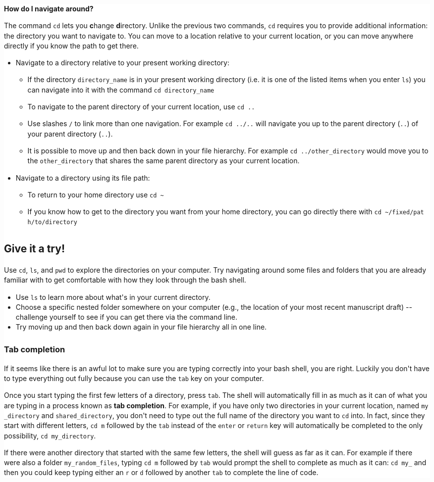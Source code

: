 **How do I navigate around?**

The command `cd` lets you **c**hange **d**irectory. Unlike the previous two commands, `cd` requires you to provide additional information: the directory you want to navigate to. You can move to a location relative to your current location, or you can move anywhere directly if you know the path to get there.

- Navigate to a directory relative to your present working directory:

  * If the directory `directory_name` is in your present working directory (i.e. it is one of the listed items when you enter `ls`) you can navigate into it with the command `cd directory_name`

  * To navigate to the parent directory of your current location, use `cd ..`

  * Use slashes `/` to link more than one navigation. For example `cd ../..` will navigate you up to the parent directory (`..`) of your parent directory (`..`).

  * It is possible to move up and then back down in your file hierarchy. For example `cd ../other_directory` would move you to the `other_directory` that shares the same parent directory as your current location.

- Navigate to a directory using its file path:

  * To return to your home directory use `cd ~`

  * If you know how to get to the directory you want from your home directory, you can go directly there with `cd ~/fixed/path/to/directory`


**Give it a try!**
---
Use `cd`, `ls`, and `pwd` to explore the directories on your computer. Try navigating around some files and folders that you are already familiar with to get comfortable with how they look through the bash shell. 

- Use `ls` to learn more about what's in your current directory.
- Choose a specific nested folder somewhere on your computer (e.g., the location of your most recent manuscript draft) -- challenge yourself to see if you can get there via the command line.
- Try moving up and then back down again in your file hierarchy all in one line.

### Tab completion

If it seems like there is an awful lot to make sure you are typing correctly into your bash shell, you are right. Luckily you don't have to type everything out fully because you can use the `tab` key on your computer.

Once you start typing the first few letters of a directory, press `tab`. The shell will automatically fill in as much as it can of what you are typing in a process known as **tab completion**. For example, if you have only two directories in your current location, named `my_directory` and `shared_directory`, you don't need to type out the full name of the directory you want to `cd` into. In fact, since they start with different letters, `cd m` followed by the `tab` instead of the `enter` or `return` key will automatically be completed to the only possibility, `cd my_directory`.

If there were another directory that started with the same few letters, the shell will guess as far as it can. For example if there were also a folder `my_random_files`, typing `cd m` followed by `tab` would prompt the shell to complete as much as it can: `cd my_` and then you could keep typing either an `r` or `d` followed by another `tab` to complete the line of code.
